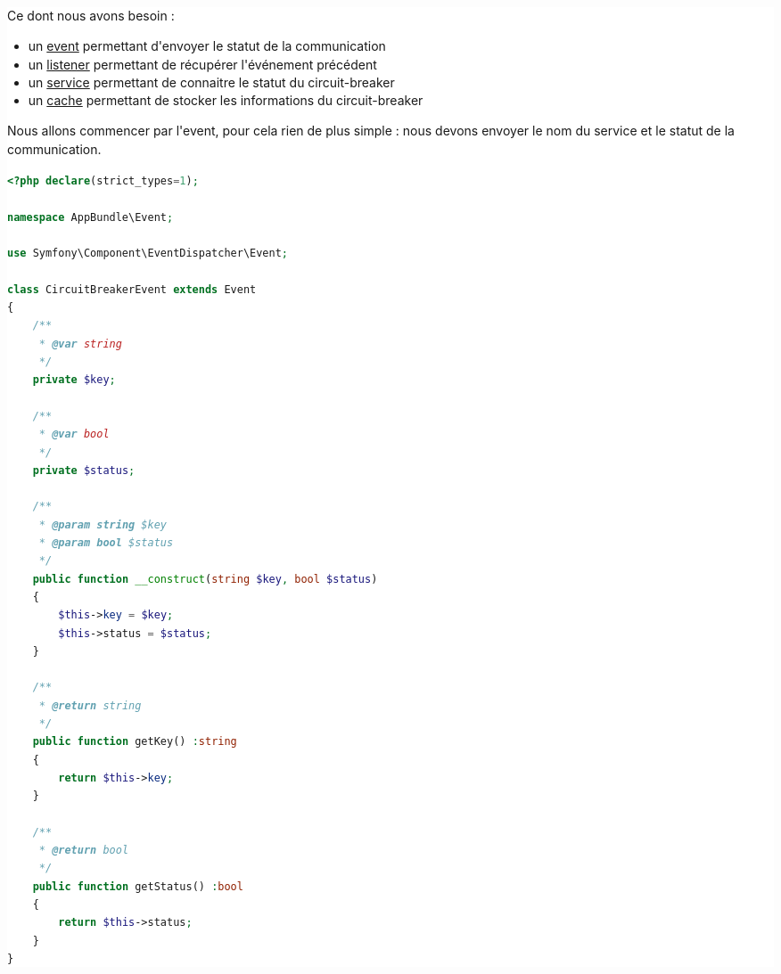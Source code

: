 
Ce dont nous avons besoin :

 - un [event](http://symfony.com/doc/current/event_dispatcher.html) permettant d'envoyer le statut de la communication
 - un [listener](http://symfony.com/doc/current/event_dispatcher.html) permettant de récupérer l'événement précédent
 - un [service](http://symfony.com/doc/current/service_container.html) permettant de connaitre le statut du circuit-breaker
 - un [cache](https://symfony.com/blog/new-in-symfony-3-1-cache-component) permettant de stocker les informations du circuit-breaker

Nous allons commencer par l'event, pour cela rien de plus simple : nous devons envoyer le nom du service et le statut de la communication.

```php
<?php declare(strict_types=1);

namespace AppBundle\Event;

use Symfony\Component\EventDispatcher\Event;

class CircuitBreakerEvent extends Event
{
    /**
     * @var string
     */
    private $key;

    /**
     * @var bool
     */
    private $status;

    /**
     * @param string $key
     * @param bool $status
     */
    public function __construct(string $key, bool $status)
    {
        $this->key = $key;
        $this->status = $status;
    }

    /**
     * @return string
     */
    public function getKey() :string
    {
        return $this->key;
    }

    /**
     * @return bool
     */
    public function getStatus() :bool
    {
        return $this->status;
    }
}
```
